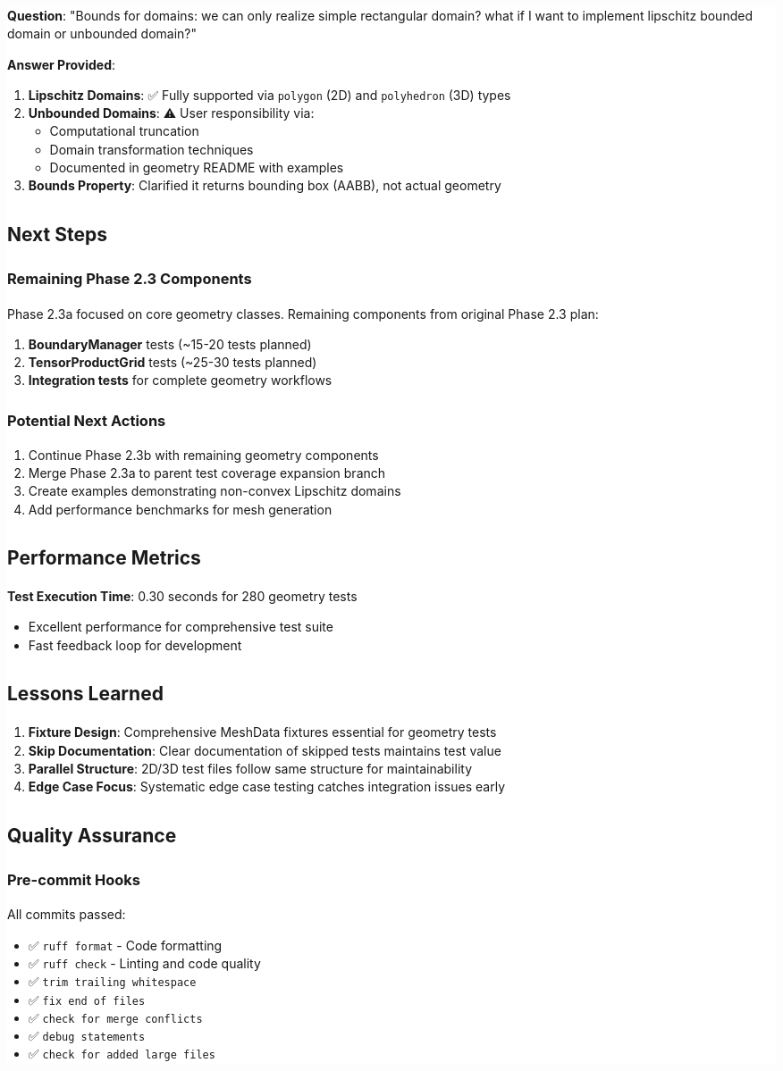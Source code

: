 **Question**: "Bounds for domains: we can only realize simple rectangular domain? what if I want to implement lipschitz bounded domain or unbounded domain?"

**Answer Provided**:
1. **Lipschitz Domains**: ✅ Fully supported via `polygon` (2D) and `polyhedron` (3D) types
2. **Unbounded Domains**: ⚠️ User responsibility via:
   - Computational truncation
   - Domain transformation techniques
   - Documented in geometry README with examples
3. **Bounds Property**: Clarified it returns bounding box (AABB), not actual geometry

## Next Steps

### Remaining Phase 2.3 Components
Phase 2.3a focused on core geometry classes. Remaining components from original Phase 2.3 plan:

1. **BoundaryManager** tests (~15-20 tests planned)
2. **TensorProductGrid** tests (~25-30 tests planned)
3. **Integration tests** for complete geometry workflows

### Potential Next Actions
1. Continue Phase 2.3b with remaining geometry components
2. Merge Phase 2.3a to parent test coverage expansion branch
3. Create examples demonstrating non-convex Lipschitz domains
4. Add performance benchmarks for mesh generation

## Performance Metrics

**Test Execution Time**: 0.30 seconds for 280 geometry tests
- Excellent performance for comprehensive test suite
- Fast feedback loop for development

## Lessons Learned

1. **Fixture Design**: Comprehensive MeshData fixtures essential for geometry tests
2. **Skip Documentation**: Clear documentation of skipped tests maintains test value
3. **Parallel Structure**: 2D/3D test files follow same structure for maintainability
4. **Edge Case Focus**: Systematic edge case testing catches integration issues early

## Quality Assurance

### Pre-commit Hooks
All commits passed:
- ✅ `ruff format` - Code formatting
- ✅ `ruff check` - Linting and code quality
- ✅ `trim trailing whitespace`
- ✅ `fix end of files`
- ✅ `check for merge conflicts`
- ✅ `debug statements`
- ✅ `check for added large files`
